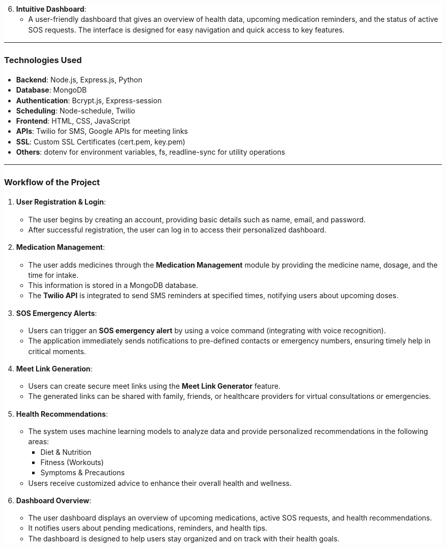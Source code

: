 6. **Intuitive Dashboard**:
   - A user-friendly dashboard that gives an overview of health data, upcoming medication reminders, and the status of active SOS requests. The interface is designed for easy navigation and quick access to key features.
     
---

### Technologies Used

- **Backend**: Node.js, Express.js, Python
- **Database**: MongoDB
- **Authentication**: Bcrypt.js, Express-session
- **Scheduling**: Node-schedule, Twilio
- **Frontend**: HTML, CSS, JavaScript
- **APIs**: Twilio for SMS, Google APIs for meeting links
- **SSL**: Custom SSL Certificates (cert.pem, key.pem)
- **Others**: dotenv for environment variables, fs, readline-sync for utility operations

---

### Workflow of the Project

1. **User Registration & Login**:
   - The user begins by creating an account, providing basic details such as name, email, and password.
   - After successful registration, the user can log in to access their personalized dashboard.

2. **Medication Management**:
   - The user adds medicines through the **Medication Management** module by providing the medicine name, dosage, and the time for intake.
   - This information is stored in a MongoDB database.
   - The **Twilio API** is integrated to send SMS reminders at specified times, notifying users about upcoming doses.

3. **SOS Emergency Alerts**:
   - Users can trigger an **SOS emergency alert** by using a voice command (integrating with voice recognition).
   - The application immediately sends notifications to pre-defined contacts or emergency numbers, ensuring timely help in critical moments.

4. **Meet Link Generation**:
   - Users can create secure meet links using the **Meet Link Generator** feature.
   - The generated links can be shared with family, friends, or healthcare providers for virtual consultations or emergencies.

5. **Health Recommendations**:
   - The system uses machine learning models to analyze data and provide personalized recommendations in the following areas:
     - Diet & Nutrition
     - Fitness (Workouts)
     - Symptoms & Precautions
   - Users receive customized advice to enhance their overall health and wellness.

6. **Dashboard Overview**:
   - The user dashboard displays an overview of upcoming medications, active SOS requests, and health recommendations.
   - It notifies users about pending medications, reminders, and health tips.
   - The dashboard is designed to help users stay organized and on track with their health goals.
